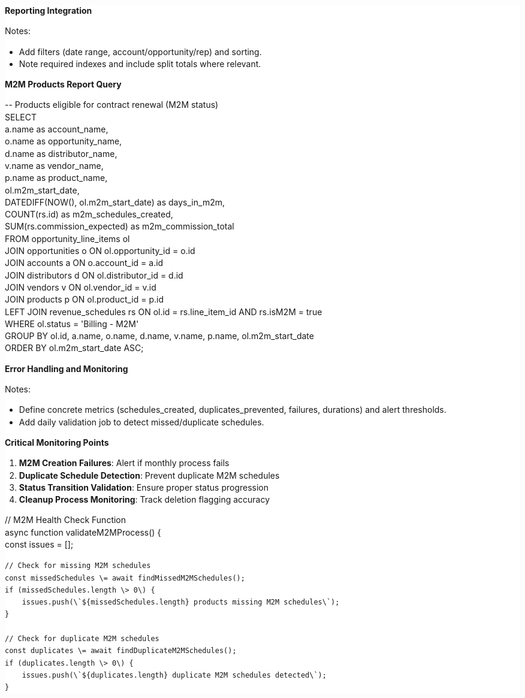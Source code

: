 **Reporting Integration**

Notes:
- Add filters (date range, account/opportunity/rep) and sorting.
- Note required indexes and include split totals where relevant.

**M2M Products Report Query**

\-- Products eligible for contract renewal (M2M status)  
SELECT   
    a.name as account\_name,  
    o.name as opportunity\_name,  
    d.name as distributor\_name,  
    v.name as vendor\_name,  
    p.name as product\_name,  
    ol.m2m\_start\_date,  
    DATEDIFF(NOW(), ol.m2m\_start\_date) as days\_in\_m2m,  
    COUNT(rs.id) as m2m\_schedules\_created,  
    SUM(rs.commission\_expected) as m2m\_commission\_total  
FROM opportunity\_line\_items ol  
JOIN opportunities o ON ol.opportunity\_id \= o.id  
JOIN accounts a ON o.account\_id \= a.id  
JOIN distributors d ON ol.distributor\_id \= d.id  
JOIN vendors v ON ol.vendor\_id \= v.id  
JOIN products p ON ol.product\_id \= p.id  
LEFT JOIN revenue\_schedules rs ON ol.id \= rs.line\_item\_id AND rs.isM2M \= true  
WHERE ol.status \= 'Billing \- M2M'  
GROUP BY ol.id, a.name, o.name, d.name, v.name, p.name, ol.m2m\_start\_date  
ORDER BY ol.m2m\_start\_date ASC;

**Error Handling and Monitoring**

Notes:
- Define concrete metrics (schedules_created, duplicates_prevented, failures, durations) and alert thresholds.
- Add daily validation job to detect missed/duplicate schedules.

**Critical Monitoring Points**

1. **M2M Creation Failures**: Alert if monthly process fails  
2. **Duplicate Schedule Detection**: Prevent duplicate M2M schedules  
3. **Status Transition Validation**: Ensure proper status progression  
4. **Cleanup Process Monitoring**: Track deletion flagging accuracy

// M2M Health Check Function  
async function validateM2MProcess() {  
    const issues \= \[\];  
      
    // Check for missing M2M schedules  
    const missedSchedules \= await findMissedM2MSchedules();  
    if (missedSchedules.length \> 0\) {  
        issues.push(\`${missedSchedules.length} products missing M2M schedules\`);  
    }  
      
    // Check for duplicate M2M schedules  
    const duplicates \= await findDuplicateM2MSchedules();  
    if (duplicates.length \> 0\) {  
        issues.push(\`${duplicates.length} duplicate M2M schedules detected\`);  
    }  
      
